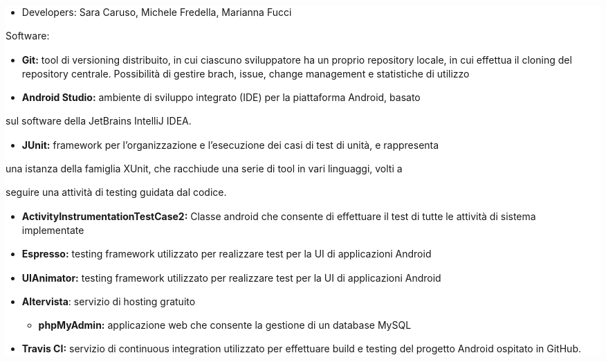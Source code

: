 - Developers: Sara Caruso, Michele Fredella, Marianna Fucci

Software:

-   **Git:** tool di versioning distribuito, in cui ciascuno
    sviluppatore ha un proprio repository locale, in cui effettua il
    cloning del repository centrale. Possibilità di gestire brach,
    issue, change management e statistiche di utilizzo

-   **Android Studio:** ambiente di sviluppo integrato (IDE) per la
    piattaforma Android, basato

sul software della JetBrains IntelliJ IDEA.

-   **JUnit:** framework per l’organizzazione e l’esecuzione dei casi di
    test di unità, e rappresenta

una istanza della famiglia XUnit, che racchiude una serie di tool in
vari linguaggi, volti a

seguire una attività di testing guidata dal codice.

-   **ActivityInstrumentationTestCase2:** Classe android che consente di
    effettuare il test di tutte le attività di sistema implementate

-   **Espresso:** testing framework utilizzato per realizzare test per
    la UI di applicazioni Android

-   **UIAnimator:** testing framework utilizzato per realizzare test per
    la UI di applicazioni Android

-   **Altervista**: servizio di hosting gratuito

    -   **phpMyAdmin:** applicazione web che consente la gestione di un
        database MySQL

-   **Travis CI:** servizio di continuous integration utilizzato per
    effettuare build e testing del progetto Android ospitato in GitHub.
